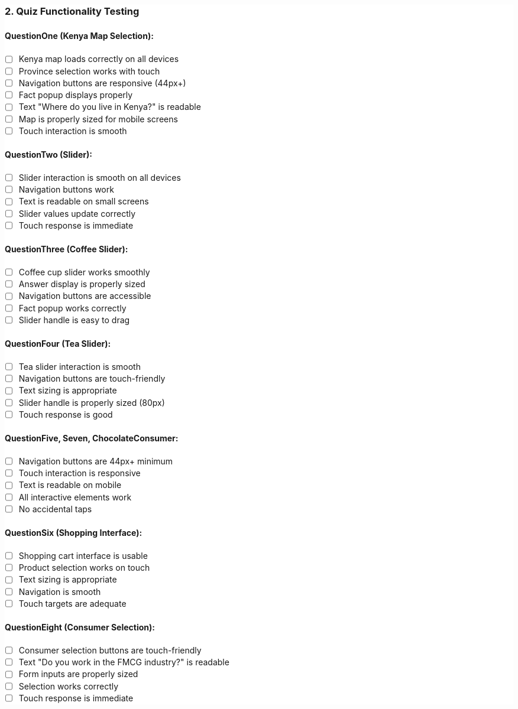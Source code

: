 ### **2. Quiz Functionality Testing**

#### **QuestionOne (Kenya Map Selection):**
- [ ] Kenya map loads correctly on all devices
- [ ] Province selection works with touch
- [ ] Navigation buttons are responsive (44px+)
- [ ] Fact popup displays properly
- [ ] Text "Where do you live in Kenya?" is readable
- [ ] Map is properly sized for mobile screens
- [ ] Touch interaction is smooth

#### **QuestionTwo (Slider):**
- [ ] Slider interaction is smooth on all devices
- [ ] Navigation buttons work
- [ ] Text is readable on small screens
- [ ] Slider values update correctly
- [ ] Touch response is immediate

#### **QuestionThree (Coffee Slider):**
- [ ] Coffee cup slider works smoothly
- [ ] Answer display is properly sized
- [ ] Navigation buttons are accessible
- [ ] Fact popup works correctly
- [ ] Slider handle is easy to drag

#### **QuestionFour (Tea Slider):**
- [ ] Tea slider interaction is smooth
- [ ] Navigation buttons are touch-friendly
- [ ] Text sizing is appropriate
- [ ] Slider handle is properly sized (80px)
- [ ] Touch response is good

#### **QuestionFive, Seven, ChocolateConsumer:**
- [ ] Navigation buttons are 44px+ minimum
- [ ] Touch interaction is responsive
- [ ] Text is readable on mobile
- [ ] All interactive elements work
- [ ] No accidental taps

#### **QuestionSix (Shopping Interface):**
- [ ] Shopping cart interface is usable
- [ ] Product selection works on touch
- [ ] Text sizing is appropriate
- [ ] Navigation is smooth
- [ ] Touch targets are adequate

#### **QuestionEight (Consumer Selection):**
- [ ] Consumer selection buttons are touch-friendly
- [ ] Text "Do you work in the FMCG industry?" is readable
- [ ] Form inputs are properly sized
- [ ] Selection works correctly
- [ ] Touch response is immediate

